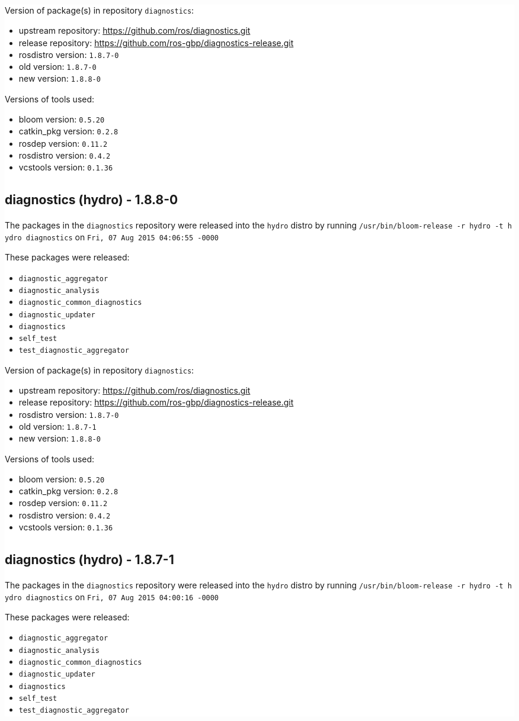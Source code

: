 Version of package(s) in repository `diagnostics`:
- upstream repository: https://github.com/ros/diagnostics.git
- release repository: https://github.com/ros-gbp/diagnostics-release.git
- rosdistro version: `1.8.7-0`
- old version: `1.8.7-0`
- new version: `1.8.8-0`

Versions of tools used:
- bloom version: `0.5.20`
- catkin_pkg version: `0.2.8`
- rosdep version: `0.11.2`
- rosdistro version: `0.4.2`
- vcstools version: `0.1.36`


## diagnostics (hydro) - 1.8.8-0

The packages in the `diagnostics` repository were released into the `hydro` distro by running `/usr/bin/bloom-release -r hydro -t hydro diagnostics` on `Fri, 07 Aug 2015 04:06:55 -0000`

These packages were released:
- `diagnostic_aggregator`
- `diagnostic_analysis`
- `diagnostic_common_diagnostics`
- `diagnostic_updater`
- `diagnostics`
- `self_test`
- `test_diagnostic_aggregator`

Version of package(s) in repository `diagnostics`:
- upstream repository: https://github.com/ros/diagnostics.git
- release repository: https://github.com/ros-gbp/diagnostics-release.git
- rosdistro version: `1.8.7-0`
- old version: `1.8.7-1`
- new version: `1.8.8-0`

Versions of tools used:
- bloom version: `0.5.20`
- catkin_pkg version: `0.2.8`
- rosdep version: `0.11.2`
- rosdistro version: `0.4.2`
- vcstools version: `0.1.36`


## diagnostics (hydro) - 1.8.7-1

The packages in the `diagnostics` repository were released into the `hydro` distro by running `/usr/bin/bloom-release -r hydro -t hydro diagnostics` on `Fri, 07 Aug 2015 04:00:16 -0000`

These packages were released:
- `diagnostic_aggregator`
- `diagnostic_analysis`
- `diagnostic_common_diagnostics`
- `diagnostic_updater`
- `diagnostics`
- `self_test`
- `test_diagnostic_aggregator`
